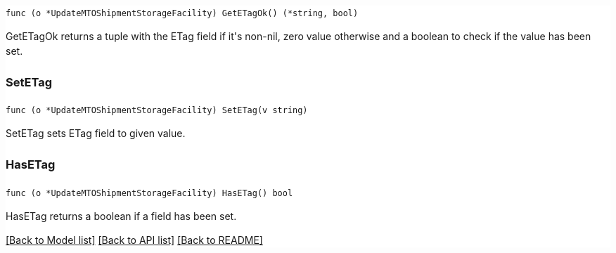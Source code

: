 `func (o *UpdateMTOShipmentStorageFacility) GetETagOk() (*string, bool)`

GetETagOk returns a tuple with the ETag field if it's non-nil, zero value otherwise
and a boolean to check if the value has been set.

### SetETag

`func (o *UpdateMTOShipmentStorageFacility) SetETag(v string)`

SetETag sets ETag field to given value.

### HasETag

`func (o *UpdateMTOShipmentStorageFacility) HasETag() bool`

HasETag returns a boolean if a field has been set.


[[Back to Model list]](../README.md#documentation-for-models) [[Back to API list]](../README.md#documentation-for-api-endpoints) [[Back to README]](../README.md)


